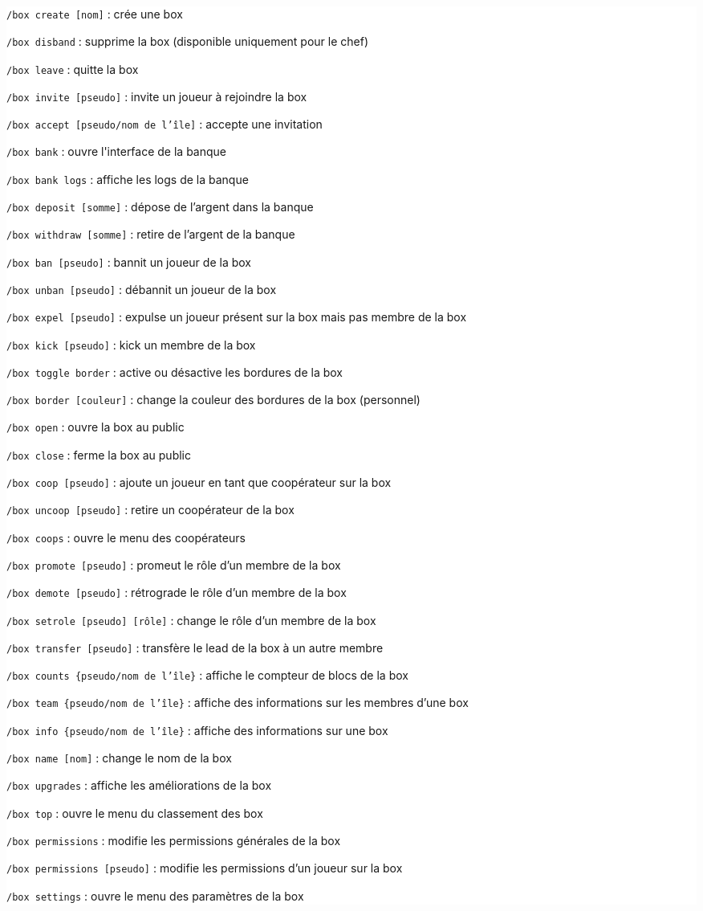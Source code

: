 `/box create [nom]` : crée une box

`/box disband` : supprime la box (disponible uniquement pour le chef)

`/box leave` : quitte la box 

`/box invite [pseudo]` : invite un joueur à rejoindre la box

`/box accept [pseudo/nom de l’île]` : accepte une invitation

`/box bank` : ouvre l'interface de la banque

`/box bank logs` : affiche les logs de la banque

`/box deposit [somme]` : dépose de l’argent dans la banque

`/box withdraw [somme]` : retire de l’argent de la banque

`/box ban [pseudo]` : bannit un joueur de la box

`/box unban [pseudo]` : débannit un joueur de la box

`/box expel [pseudo]` : expulse un joueur présent sur la box mais pas membre de la box

`/box kick [pseudo]` : kick un membre de la box

`/box toggle border` : active ou désactive les bordures de la box

`/box border [couleur]` : change la couleur des bordures de la box (personnel)

`/box open` : ouvre la box au public

`/box close` : ferme la box au public

`/box coop [pseudo]` : ajoute un joueur en tant que coopérateur sur la box

`/box uncoop [pseudo]` : retire un coopérateur de la box

`/box coops` : ouvre le menu des coopérateurs

`/box promote [pseudo]` : promeut le rôle d’un membre de la box

`/box demote [pseudo]` : rétrograde le rôle d’un membre de la box

`/box setrole [pseudo] [rôle]` : change le rôle d’un membre de la box

`/box transfer [pseudo]` : transfère le lead de la box à un autre membre

`/box counts {pseudo/nom de l’île}` : affiche le compteur de blocs de la box

`/box team {pseudo/nom de l’île}` : affiche des informations sur les membres d’une box

`/box info {pseudo/nom de l’île}` : affiche des informations sur une box

`/box name [nom]` : change le nom de la box

`/box upgrades` : affiche les améliorations de la box

`/box top` : ouvre le menu du classement des box

`/box permissions` : modifie les permissions générales de la box

`/box permissions [pseudo]` : modifie les permissions d’un joueur sur la box

`/box settings` : ouvre le menu des paramètres de la box
